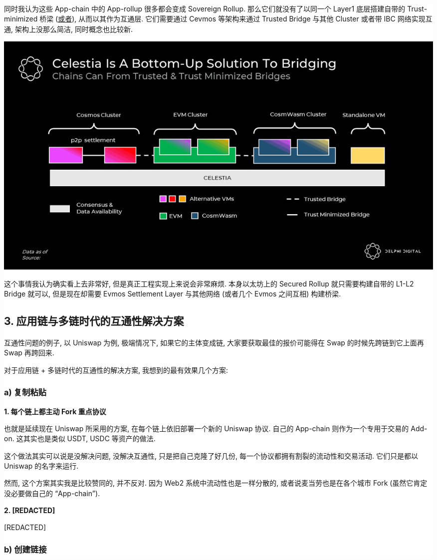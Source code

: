 同时我认为这些 App-chain 中的 App-rollup 很多都会变成 Sovereign Rollup. 那么它们就没有了以同一个 Layer1 底层搭建自带的 Trust-minimized 桥梁 ([或者](https://twitter.com/AgoLajko/status/1536732016040869890)), 从而以其作为互通层. 它们需要通过 Cevmos 等架构来通过 Trusted Bridge 与其他 Cluster 或者带 IBC 网络实现互通, 架构上没那么简洁, 同时概念也比较新.

![](/img/app-chain/celestia.png)

这个事情我认为确实看上去非常好, 但是真正工程实现上来说会非常麻烦. 本身以太坊上的 Secured Rollup 就只需要构建自带的 L1-L2 Bridge 就可以, 但是现在却需要 Evmos Settlement Layer 与其他网络 (或者几个 Evmos 之间互相) 构建桥梁.

## 3. 应用链与多链时代的互通性解决方案

互通性问题的例子, 以 Uniswap 为例, 极端情况下, 如果它的主体变成链, 大家要获取最佳的报价可能得在 Swap 的时候先跨链到它上面再 Swap 再跨回来.

对于应用链 + 多链时代的互通性的解决方案, 我想到的最有效果几个方案:

### a) 复制粘贴

**1. 每个链上都主动 Fork 重点协议**

也就是延续现在 Uniswap 所采用的方案, 在每个链上依旧部署一个新的 Uniswap 协议. 自己的 App-chain 则作为一个专用于交易的 Add-on. 这其实也是类似 USDT, USDC 等资产的做法.

这个做法其实可以说是没解决问题, 没解决互通性, 只是把自己克隆了好几份, 每一个协议都拥有割裂的流动性和交易活动. 它们只是都以 Uniswap 的名字来运行.

然而, 这个方案其实我是比较赞同的, 并不反对. 因为 Web2 系统中流动性也是一样分散的, 或者说麦当劳也是在各个城市 Fork (虽然它肯定没必要做自己的 “App-chain”).

**2. [REDACTED]**

[REDACTED]

### b) 创建链接
